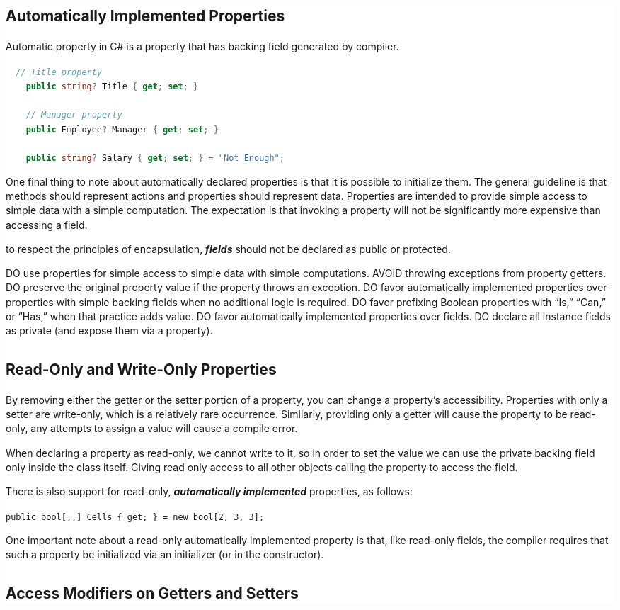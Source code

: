 ## Automatically Implemented Properties

Automatic property in C# is a property that has backing field generated by compiler.

```C#
  // Title property
    public string? Title { get; set; }
 
    // Manager property
    public Employee? Manager { get; set; }
 
    public string? Salary { get; set; } = "Not Enough"; 
```

One final thing to note about automatically declared properties is that it is possible to initialize them.
The general guideline is that methods should represent actions and properties should represent data. Properties are intended to provide simple access to simple data with a simple computation. The expectation is that invoking a property will not be significantly more expensive than accessing a field.

to respect the principles of encapsulation, ***fields*** should not be declared as public or protected.

DO use properties for simple access to simple data with simple computations.
AVOID throwing exceptions from property getters.
DO preserve the original property value if the property throws an exception.
DO favor automatically implemented properties over properties with simple backing fields when no additional logic is required.
DO favor prefixing Boolean properties with “Is,” “Can,” or “Has,” when that practice adds value.
DO favor automatically implemented properties over fields.
DO declare all instance fields as private (and expose them via a property).

## Read-Only and Write-Only Properties

By removing either the getter or the setter portion of a property, you can change a property’s accessibility. Properties with only a setter are write-only, which is a relatively rare occurrence. Similarly, providing only a getter will cause the property to be read-only, any attempts to assign a value will cause a compile error.

When declaring a property as read-only, we cannot write to it, so in order to set the value we can use the private backing field only inside the class itself. Giving read only access to all other objects calling the property to access the field.

There is also support for read-only, ***automatically implemented*** properties, as follows:

`public bool[,,] Cells { get; } = new bool[2, 3, 3];`

One important note about a read-only automatically implemented property is that, like read-only fields, the compiler requires that such a property be initialized via an initializer (or in the constructor).

## Access Modifiers on Getters and Setters
